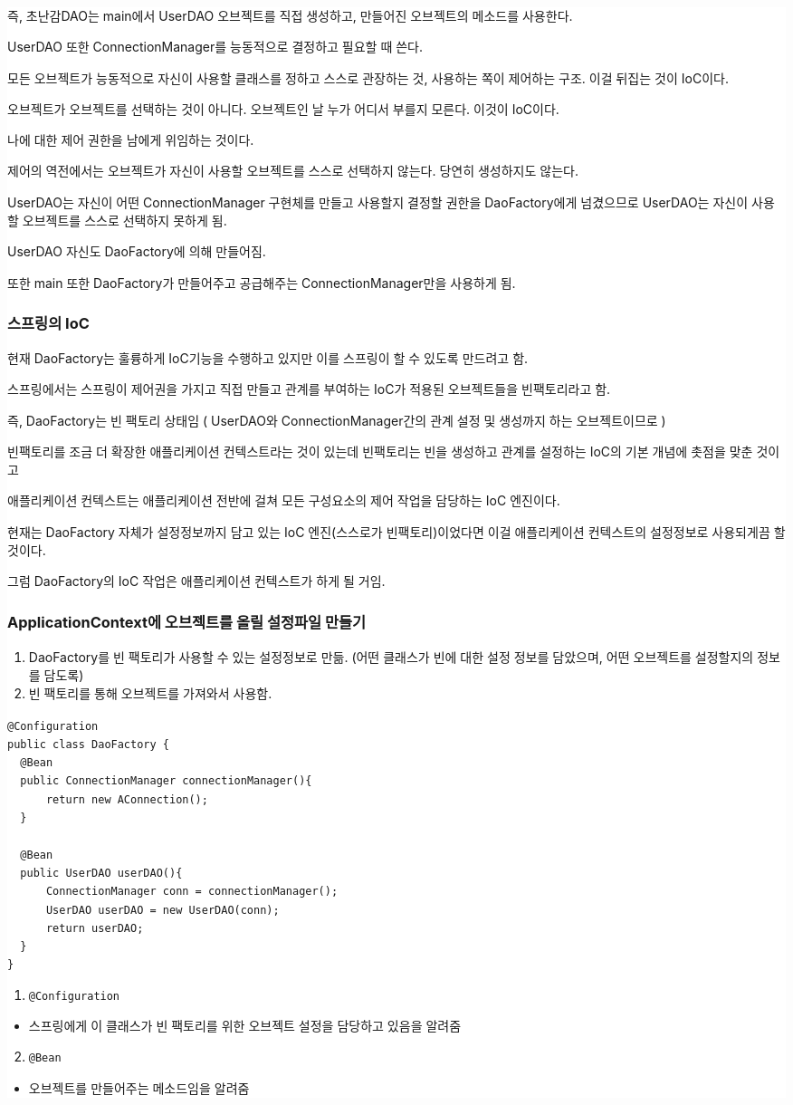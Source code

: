 즉, 초난감DAO는 main에서 UserDAO 오브젝트를 직접 생성하고, 만들어진 오브젝트의 메소드를 사용한다.

UserDAO 또한 ConnectionManager를 능동적으로 결정하고 필요할 때 쓴다.

모든 오브젝트가 능동적으로 자신이 사용할 클래스를 정하고 스스로 관장하는 것, 사용하는 쪽이 제어하는 구조. 이걸 뒤집는 것이 IoC이다.

오브젝트가 오브젝트를 선택하는 것이 아니다. 오브젝트인 날 누가 어디서 부를지 모른다. 이것이 IoC이다.

나에 대한 제어 권한을 남에게 위임하는 것이다.

제어의 역전에서는 오브젝트가 자신이 사용할 오브젝트를 스스로 선택하지 않는다. 당연히 생성하지도 않는다.

UserDAO는 자신이 어떤 ConnectionManager 구현체를 만들고 사용할지 결정할 권한을 DaoFactory에게 넘겼으므로 UserDAO는 자신이 사용할 오브젝트를 스스로 선택하지 못하게 됨.

UserDAO 자신도 DaoFactory에 의해 만들어짐.

또한 main 또한 DaoFactory가 만들어주고 공급해주는 ConnectionManager만을 사용하게 됨.

### 스프링의 IoC

현재 DaoFactory는 훌륭하게 IoC기능을 수행하고 있지만 이를 스프링이 할 수 있도록 만드려고 함.

스프링에서는 스프링이 제어권을 가지고 직접 만들고 관계를 부여하는 IoC가 적용된 오브젝트들을 빈팩토리라고 함.

즉, DaoFactory는 빈 팩토리 상태임 ( UserDAO와 ConnectionManager간의 관계 설정 및 생성까지 하는 오브젝트이므로 )

빈팩토리를 조금 더 확장한 애플리케이션 컨텍스트라는 것이 있는데 빈팩토리는 빈을 생성하고 관계를 설정하는 IoC의 기본 개념에 촛점을 맞춘 것이고

애플리케이션 컨텍스트는 애플리케이션 전반에 걸쳐 모든 구성요소의 제어 작업을 담당하는 IoC 엔진이다.

현재는 DaoFactory 자체가 설정정보까지 담고 있는 IoC 엔진(스스로가 빈팩토리)이었다면 이걸 애플리케이션 컨텍스트의 설정정보로 사용되게끔 할 것이다.

그럼 DaoFactory의 IoC 작업은 애플리케이션 컨텍스트가 하게 될 거임.

### ApplicationContext에 오브젝트를 올릴 설정파일 만들기

1. DaoFactory를 빈 팩토리가 사용할 수 있는 설정정보로 만듦. (어떤 클래스가 빈에 대한 설정 정보를 담았으며, 어떤 오브젝트를 설정할지의 정보를 담도록)
2. 빈 팩토리를 통해 오브젝트를 가져와서 사용함.

```
@Configuration
public class DaoFactory {
  @Bean
  public ConnectionManager connectionManager(){
      return new AConnection();
  }

  @Bean
  public UserDAO userDAO(){
      ConnectionManager conn = connectionManager();
      UserDAO userDAO = new UserDAO(conn);
      return userDAO;
  }
}

```

1. `@Configuration`
  - 스프링에게 이 클래스가 빈 팩토리를 위한 오브젝트 설정을 담당하고 있음을 알려줌
2. `@Bean`
  - 오브젝트를 만들어주는 메소드임을 알려줌
